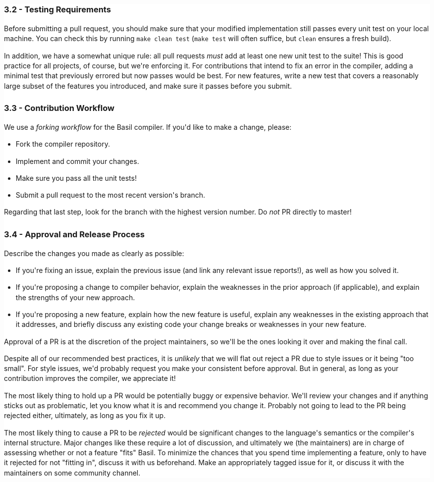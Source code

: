 ### 3.2 - Testing Requirements

Before submitting a pull request, you should make sure that your modified implementation still passes every unit test on your local machine. You can check this by running `make clean test` (`make test` will often suffice, but `clean` ensures a fresh build).

In addition, we have a somewhat unique rule: all pull requests _must_ add at least one new unit test to the suite! This is good practice for all projects, of course, but we're enforcing it. For contributions that intend to fix an error in the compiler, adding a minimal test that previously errored but now passes would be best. For new features, write a new test that covers a reasonably large subset of the features you introduced, and make sure it passes before you submit.

### 3.3 - Contribution Workflow

We use a _forking workflow_ for the Basil compiler. If you'd like to make a change, please:

 * Fork the compiler repository.

 * Implement and commit your changes.

 * Make sure you pass all the unit tests!

 * Submit a pull request to the most recent version's branch.

Regarding that last step, look for the branch with the highest version number. Do _not_ PR directly to master!

### 3.4 - Approval and Release Process

Describe the changes you made as clearly as possible:

 * If you're fixing an issue, explain the previous issue (and link any relevant issue reports!), as well as how you solved it. 
 
 * If you're proposing a change to compiler behavior, explain the weaknesses in the prior approach (if applicable), and explain the strengths of your new approach.

 * If you're proposing a new feature, explain how the new feature is useful, explain any weaknesses in the existing approach that it addresses, and briefly discuss any existing code your change breaks or weaknesses in your new feature.

Approval of a PR is at the discretion of the project maintainers, so we'll be the ones looking it over and making the final call.

Despite all of our recommended best practices, it is _unlikely_ that we will flat out reject a PR due to style issues or it being "too small". For style issues, we'd probably request you make your consistent before approval. But in general, as long as your contribution improves the compiler, we appreciate it!

The most likely thing to hold up a PR would be potentially buggy or expensive behavior. We'll review your changes and if anything sticks out as problematic, let you know what it is and recommend you change it. Probably not going to lead to the PR being rejected either, ultimately, as long as you fix it up.

The most likely thing to cause a PR to be _rejected_ would be significant changes to the language's semantics or the compiler's internal structure. Major changes like these require a lot of discussion, and ultimately we (the maintainers) are in charge of assessing whether or not a feature "fits" Basil. To minimize the chances that you spend time implementing a feature, only to have it rejected for not "fitting in", discuss it with us beforehand. Make an appropriately tagged issue for it, or discuss it with the maintainers on some community channel.
